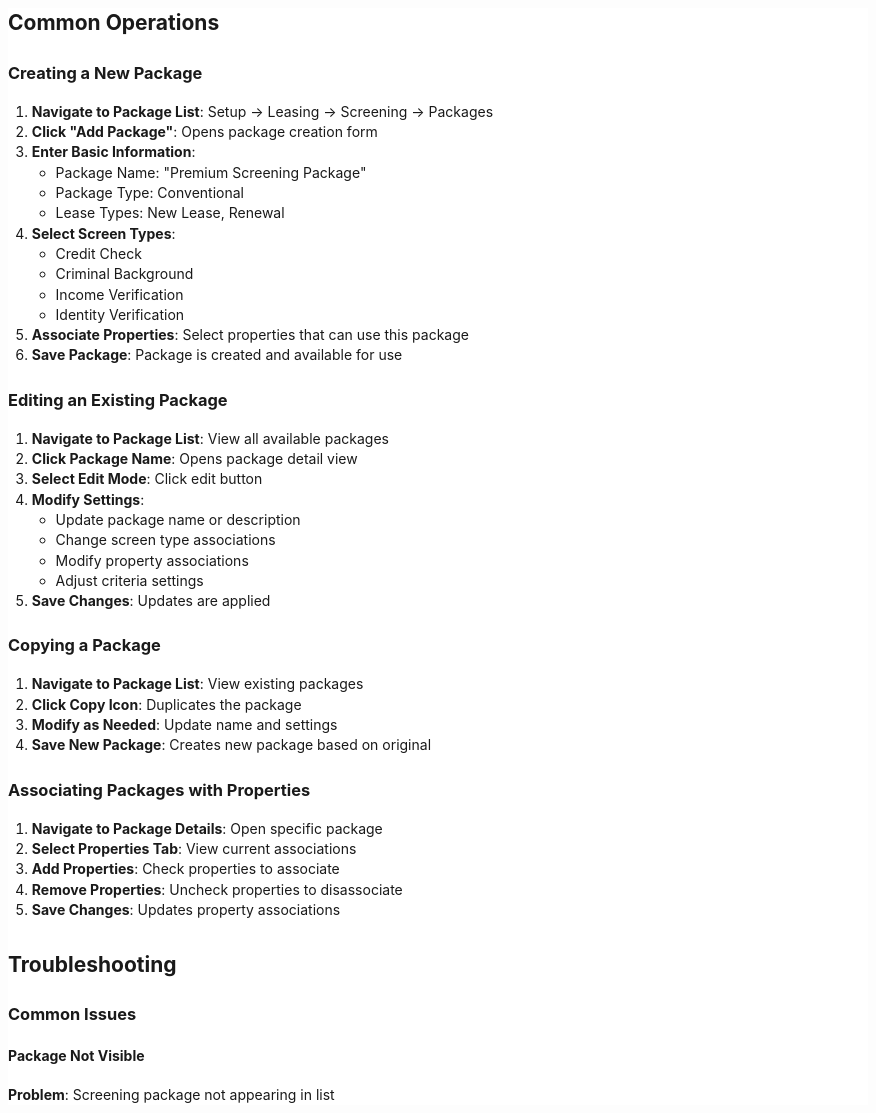 ## Common Operations

### Creating a New Package

1. **Navigate to Package List**: Setup → Leasing → Screening → Packages
2. **Click "Add Package"**: Opens package creation form
3. **Enter Basic Information**:
   - Package Name: "Premium Screening Package"
   - Package Type: Conventional
   - Lease Types: New Lease, Renewal
4. **Select Screen Types**:
   - Credit Check
   - Criminal Background
   - Income Verification
   - Identity Verification
5. **Associate Properties**: Select properties that can use this package
6. **Save Package**: Package is created and available for use

### Editing an Existing Package

1. **Navigate to Package List**: View all available packages
2. **Click Package Name**: Opens package detail view
3. **Select Edit Mode**: Click edit button
4. **Modify Settings**:
   - Update package name or description
   - Change screen type associations
   - Modify property associations
   - Adjust criteria settings
5. **Save Changes**: Updates are applied

### Copying a Package

1. **Navigate to Package List**: View existing packages
2. **Click Copy Icon**: Duplicates the package
3. **Modify as Needed**: Update name and settings
4. **Save New Package**: Creates new package based on original

### Associating Packages with Properties

1. **Navigate to Package Details**: Open specific package
2. **Select Properties Tab**: View current associations
3. **Add Properties**: Check properties to associate
4. **Remove Properties**: Uncheck properties to disassociate
5. **Save Changes**: Updates property associations

## Troubleshooting

### Common Issues

#### Package Not Visible
**Problem**: Screening package not appearing in list
